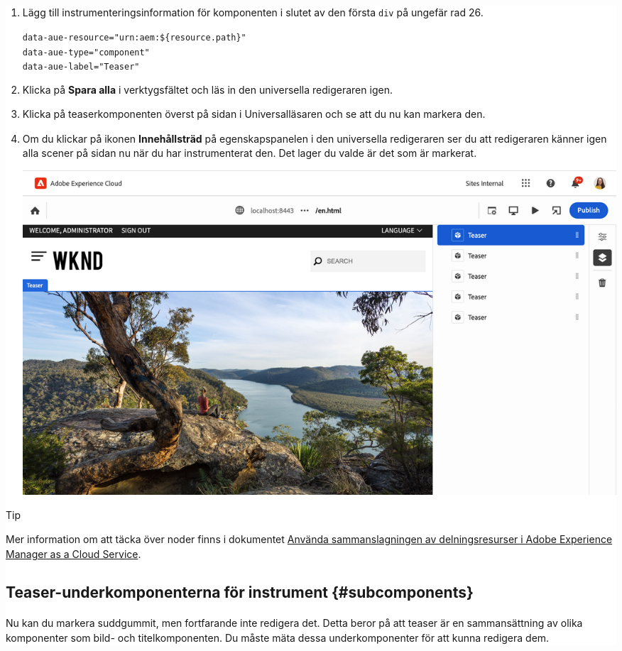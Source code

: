 1. Lägg till instrumenteringsinformation för komponenten i slutet av den första `div` på ungefär rad 26.

   ```text
   data-aue-resource="urn:aem:${resource.path}"
   data-aue-type="component"
   data-aue-label="Teaser"
   ```

1. Klicka på **Spara alla** i verktygsfältet och läs in den universella redigeraren igen.

1. Klicka på teaserkomponenten överst på sidan i Universalläsaren och se att du nu kan markera den.

1. Om du klickar på ikonen **Innehållsträd** på egenskapspanelen i den universella redigeraren ser du att redigeraren känner igen alla scener på sidan nu när du har instrumenterat den. Det lager du valde är det som är markerat.

   ![Markera den instrumenterade teaserkomponenten](assets/dev-select-teaser.png)

>[!TIP]
>
>Mer information om att täcka över noder finns i dokumentet [Använda sammanslagningen av delningsresurser i Adobe Experience Manager as a Cloud Service](/help/implementing/developing/introduction/sling-resource-merger.md).

## Teaser-underkomponenterna för instrument {#subcomponents}

Nu kan du markera suddgummit, men fortfarande inte redigera det. Detta beror på att teaser är en sammansättning av olika komponenter som bild- och titelkomponenten. Du måste mäta dessa underkomponenter för att kunna redigera dem.
